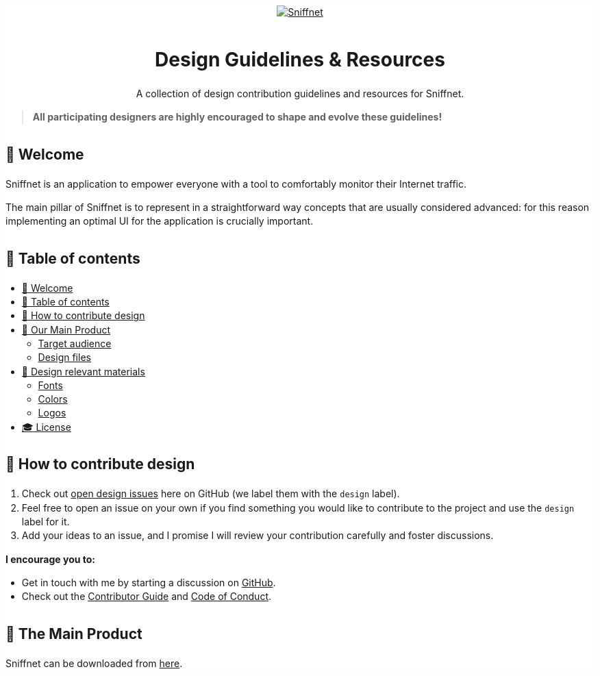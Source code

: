 <div align="center">
<p align="center"><a href="https://github.com/GyulyVGC/sniffnet"><img alt="Sniffnet" src="https://github.com/GyulyVGC/sniffnet/blob/main/resources/repository/logo_repository.png?raw=true" width="100%"/></a></p>
  <h1>Design Guidelines & Resources</h1>
  <p>A collection of design contribution guidelines and resources for Sniffnet.</p>
</div>

> **All participating designers are highly encouraged to shape and evolve these guidelines!**

## 👋 Welcome

Sniffnet is an application to empower everyone with a tool to comfortably monitor their Internet traffic.

The main pillar of Sniffnet is to represent in a straightforward way concepts that are usually considered advanced:
for this reason implementing an optimal UI for the application is crucially important.

## 📖 Table of contents

- [👋 Welcome](#-welcome)
- [📖 Table of contents](#-table-of-contents)
- [🚢 How to contribute design](#-how-to-contribute-design)
- [🚀 Our Main Product](#-our-main-product)
  - [Target audience](#target-audience)
  - [Design files](#design-files)
- [💅 Design relevant materials](#-design-relevant-materials)
  - [Fonts](#fonts)
  - [Colors](#colors)
  - [Logos](#logos)
- [🎓 License](#-license)

## 🚢 How to contribute design

1. Check out [open design issues](https://github.com/GyulyVGC/sniffnet/labels/design) here on GitHub (we label them with the `design` label).
2. Feel free to open an issue on your own if you find something you would like to contribute to the project and use the `design` label for it.
3. Add your ideas to an issue, and I promise I will review your contribution carefully and foster discussions.

**I encourage you to:**

- Get in touch with me by starting a discussion on [GitHub](https://github.com/gyulyvgc/sniffnet/discussions).
- Check out the [Contributor Guide](https://github.com/GyulyVGC/sniffnet/blob/main/CONTRIBUTING.md) and
  [Code of Conduct](https://github.com/GyulyVGC/sniffnet/blob/main/CODE_OF_CONDUCT.md).

## 🚀 The Main Product

Sniffnet can be downloaded from [here](https://sniffnet.net/download/).

